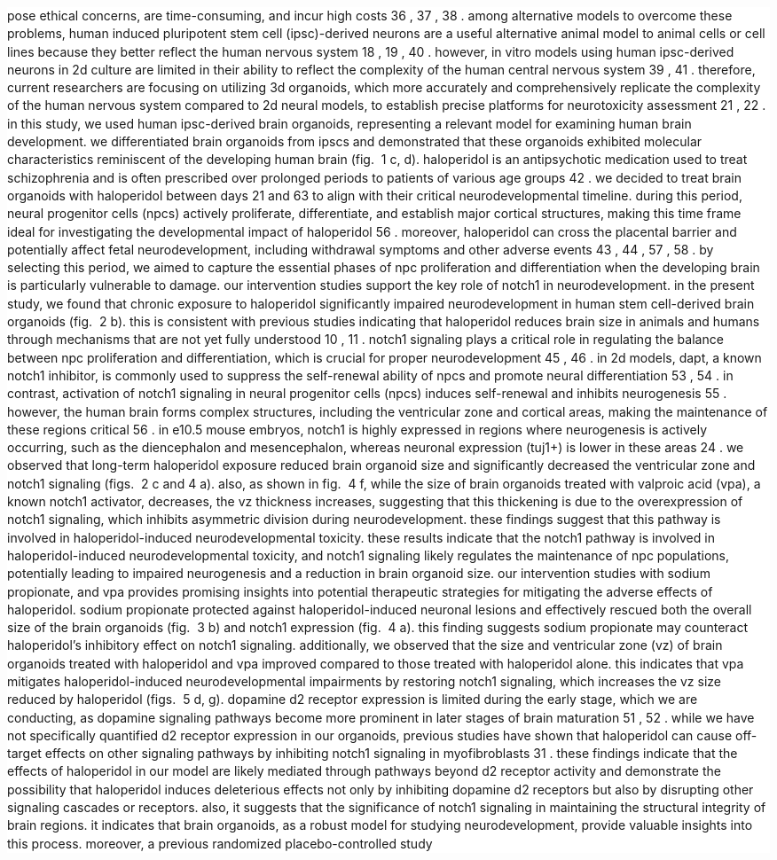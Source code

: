 pose ethical concerns, are time-consuming, and incur high costs 36 , 37 , 38 . among alternative models to overcome these problems, human induced pluripotent stem cell (ipsc)-derived neurons are a useful alternative animal model to animal cells or cell lines because they better reflect the human nervous system 18 , 19 , 40 . however, in vitro models using human ipsc-derived neurons in 2d culture are limited in their ability to reflect the complexity of the human central nervous system 39 , 41 . therefore, current researchers are focusing on utilizing 3d organoids, which more accurately and comprehensively replicate the complexity of the human nervous system compared to 2d neural models, to establish precise platforms for neurotoxicity assessment 21 , 22 . in this study, we used human ipsc-derived brain organoids, representing a relevant model for examining human brain development. we differentiated brain organoids from ipscs and demonstrated that these organoids exhibited molecular characteristics reminiscent of the developing human brain (fig.&nbsp; 1 c, d). haloperidol is an antipsychotic medication used to treat schizophrenia and is often prescribed over prolonged periods to patients of various age groups 42 . we decided to treat brain organoids with haloperidol between days 21 and 63 to align with their critical neurodevelopmental timeline. during this period, neural progenitor cells (npcs) actively proliferate, differentiate, and establish major cortical structures, making this time frame ideal for investigating the developmental impact of haloperidol 56 . moreover, haloperidol can cross the placental barrier and potentially affect fetal neurodevelopment, including withdrawal symptoms and other adverse events 43 , 44 , 57 , 58 . by selecting this period, we aimed to capture the essential phases of npc proliferation and differentiation when the developing brain is particularly vulnerable to damage. our intervention studies support the key role of notch1 in neurodevelopment. in the present study, we found that chronic exposure to haloperidol significantly impaired neurodevelopment in human stem cell-derived brain organoids (fig.&nbsp; 2 b). this is consistent with previous studies indicating that haloperidol reduces brain size in animals and humans through mechanisms that are not yet fully understood 10 , 11 . notch1 signaling plays a critical role in regulating the balance between npc proliferation and differentiation, which is crucial for proper neurodevelopment 45 , 46 . in 2d models, dapt, a known notch1 inhibitor, is commonly used to suppress the self-renewal ability of npcs and promote neural differentiation 53 , 54 . in contrast, activation of notch1 signaling in neural progenitor cells (npcs) induces self-renewal and inhibits neurogenesis 55 . however, the human brain forms complex structures, including the ventricular zone and cortical areas, making the maintenance of these regions critical 56 . in e10.5 mouse embryos, notch1 is highly expressed in regions where neurogenesis is actively occurring, such as the diencephalon and mesencephalon, whereas neuronal expression (tuj1+) is lower in these areas 24 . we observed that long-term haloperidol exposure reduced brain organoid size and significantly decreased the ventricular zone and notch1 signaling (figs.&nbsp; 2 c and 4 a). also, as shown in fig.&nbsp; 4 f, while the size of brain organoids treated with valproic acid (vpa), a known notch1 activator, decreases, the vz thickness increases, suggesting that this thickening is due to the overexpression of notch1 signaling, which inhibits asymmetric division during neurodevelopment. these findings suggest that this pathway is involved in haloperidol-induced neurodevelopmental toxicity. these results indicate that the notch1 pathway is involved in haloperidol-induced neurodevelopmental toxicity, and notch1 signaling likely regulates the maintenance of npc populations, potentially leading to impaired neurogenesis and a reduction in brain organoid size. our intervention studies with sodium propionate, and vpa provides promising insights into potential therapeutic strategies for mitigating the adverse effects of haloperidol. sodium propionate protected against haloperidol-induced neuronal lesions and effectively rescued both the overall size of the brain organoids (fig.&nbsp; 3 b) and notch1 expression (fig.&nbsp; 4 a). this finding suggests sodium propionate may counteract haloperidol’s inhibitory effect on notch1 signaling. additionally, we observed that the size and ventricular zone (vz) of brain organoids treated with haloperidol and vpa improved compared to those treated with haloperidol alone. this indicates that vpa mitigates haloperidol-induced neurodevelopmental impairments by restoring notch1 signaling, which increases the vz size reduced by haloperidol (figs.&nbsp; 5 d, g). dopamine d2 receptor expression is limited during the early stage, which we are conducting, as dopamine signaling pathways become more prominent in later stages of brain maturation 51 , 52 . while we have not specifically quantified d2 receptor expression in our organoids, previous studies have shown that haloperidol can cause off-target effects on other signaling pathways by inhibiting notch1 signaling in myofibroblasts 31 . these findings indicate that the effects of haloperidol in our model are likely mediated through pathways beyond d2 receptor activity and demonstrate the possibility that haloperidol induces deleterious effects not only by inhibiting dopamine d2 receptors but also by disrupting other signaling cascades or receptors. also, it suggests that the significance of notch1 signaling in maintaining the structural integrity of brain regions. it indicates that brain organoids, as a robust model for studying neurodevelopment, provide valuable insights into this process. moreover, a previous randomized placebo-controlled study